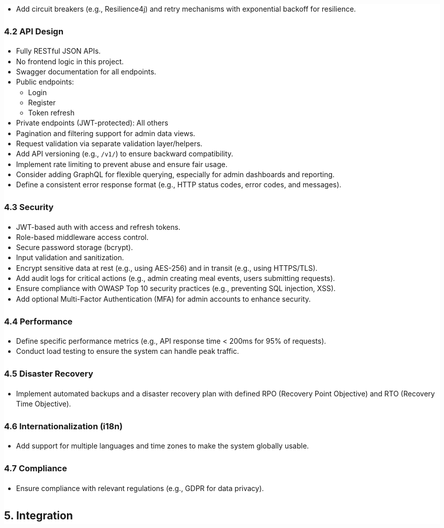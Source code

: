 - Add circuit breakers (e.g., Resilience4j) and retry mechanisms with exponential backoff for resilience.

### 4.2 API Design

- Fully RESTful JSON APIs.
- No frontend logic in this project.
- Swagger documentation for all endpoints.
- Public endpoints:
  - Login
  - Register
  - Token refresh
- Private endpoints (JWT-protected): All others
- Pagination and filtering support for admin data views.
- Request validation via separate validation layer/helpers.
- Add API versioning (e.g., `/v1/`) to ensure backward compatibility.
- Implement rate limiting to prevent abuse and ensure fair usage.
- Consider adding GraphQL for flexible querying, especially for admin dashboards and reporting.
- Define a consistent error response format (e.g., HTTP status codes, error codes, and messages).

### 4.3 Security

- JWT-based auth with access and refresh tokens.
- Role-based middleware access control.
- Secure password storage (bcrypt).
- Input validation and sanitization.
- Encrypt sensitive data at rest (e.g., using AES-256) and in transit (e.g., using HTTPS/TLS).
- Add audit logs for critical actions (e.g., admin creating meal events, users submitting requests).
- Ensure compliance with OWASP Top 10 security practices (e.g., preventing SQL injection, XSS).
- Add optional Multi-Factor Authentication (MFA) for admin accounts to enhance security.

### 4.4 Performance

- Define specific performance metrics (e.g., API response time < 200ms for 95% of requests).
- Conduct load testing to ensure the system can handle peak traffic.

### 4.5 Disaster Recovery

- Implement automated backups and a disaster recovery plan with defined RPO (Recovery Point Objective) and RTO (Recovery Time Objective).

### 4.6 Internationalization (i18n)

- Add support for multiple languages and time zones to make the system globally usable.

### 4.7 Compliance

- Ensure compliance with relevant regulations (e.g., GDPR for data privacy).

## 5. Integration
